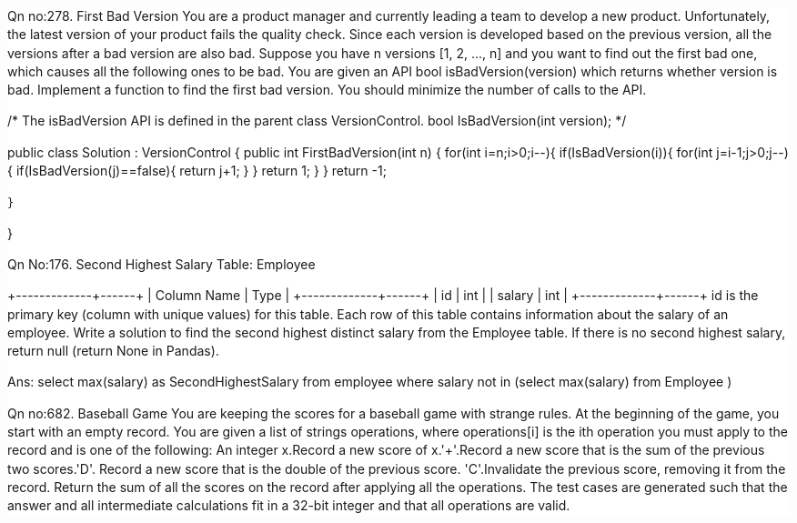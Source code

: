 Qn no:278. First Bad Version
You are a product manager and currently leading a team to develop a new product. Unfortunately, the latest version of your product fails the quality check. Since each version is developed based on the previous version, all the versions after a bad version are also bad.
Suppose you have n versions [1, 2, ..., n] and you want to find out the first bad one, which causes all the following ones to be bad.
You are given an API bool isBadVersion(version) which returns whether version is bad. Implement a function to find the first bad version. You should minimize the number of calls to the API.

/* The isBadVersion API is defined in the parent class VersionControl.
      bool IsBadVersion(int version); */

public class Solution : VersionControl {
    public int FirstBadVersion(int n) {
        for(int i=n;i>0;i--){
            if(IsBadVersion(i)){
                for(int j=i-1;j>0;j--){
                    if(IsBadVersion(j)==false){
                        return j+1;
                    }
                }
                return 1;
            }
        }
        return -1;
        
    }
}

Qn No:176. Second Highest Salary
Table: Employee

+-------------+------+
| Column Name | Type |
+-------------+------+
| id          | int  |
| salary      | int  |
+-------------+------+
id is the primary key (column with unique values) for this table.
Each row of this table contains information about the salary of an employee.
Write a solution to find the second highest distinct salary from the Employee table. If there is no second highest salary, return null (return None in Pandas).

Ans:
select max(salary) as SecondHighestSalary 
from employee
where salary not in (select max(salary) from Employee )


Qn no:682. Baseball Game
You are keeping the scores for a baseball game with strange rules. At the beginning of the game, you start with an empty record.
You are given a list of strings operations, where operations[i] is the ith operation you must apply to the record and is one of the following:
An integer x.Record a new score of x.'+'.Record a new score that is the sum of the previous two scores.'D'.
Record a new score that is the double of the previous score.
'C'.Invalidate the previous score, removing it from the record.
Return the sum of all the scores on the record after applying all the operations.
The test cases are generated such that the answer and all intermediate calculations fit in a 32-bit integer and that all operations are valid.
